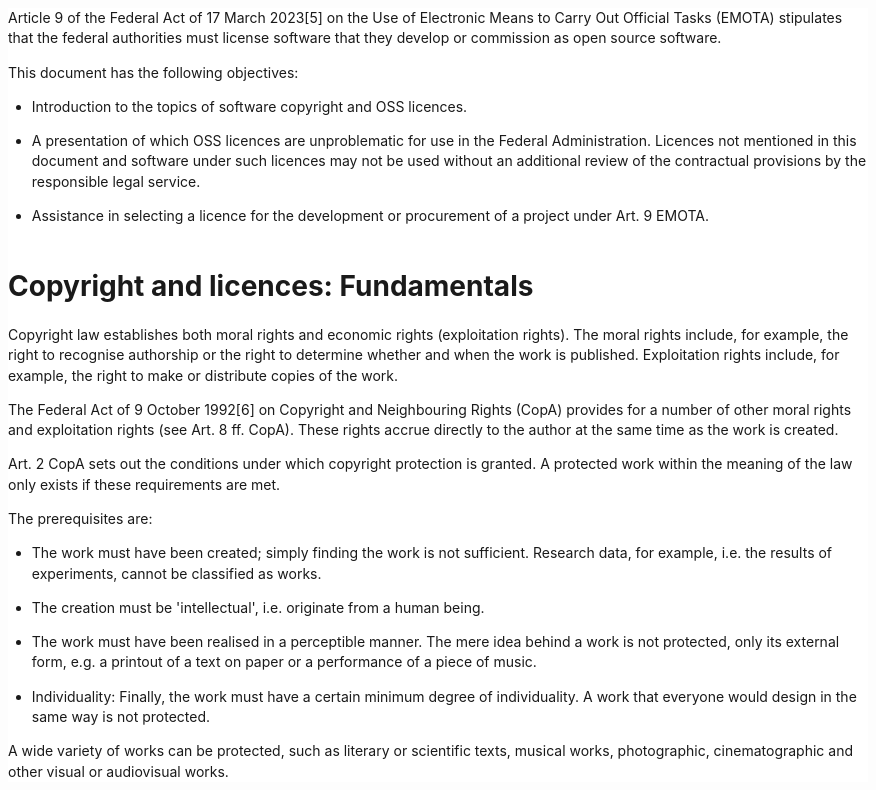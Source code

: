Article 9 of the Federal Act of 17 March 2023\[5\] on the Use of
Electronic Means to Carry Out Official Tasks (EMOTA) stipulates that the
federal authorities must license software that they develop or
commission as open source software.

This document has the following objectives:

  - Introduction to the topics of software copyright and OSS licences.

  - A presentation of which OSS licences are unproblematic for use in
    the Federal Administration. Licences not mentioned in this document
    and software under such licences may not be used without an
    additional review of the contractual provisions by the responsible
    legal service.

  - Assistance in selecting a licence for the development or procurement
    of a project under Art. 9 EMOTA.

# Copyright and licences: Fundamentals

Copyright law establishes both moral rights and economic rights
(exploitation rights). The moral rights include, for example, the right
to recognise authorship or the right to determine whether and when the
work is published. Exploitation rights include, for example, the right
to make or distribute copies of the work.

The Federal Act of 9 October 1992\[6\] on Copyright and Neighbouring
Rights (CopA) provides for a number of other moral rights and
exploitation rights (see Art. 8 ff. CopA). These rights accrue directly
to the author at the same time as the work is created.

Art. 2 CopA sets out the conditions under which copyright protection is
granted. A protected work within the meaning of the law only exists if
these requirements are met.

The prerequisites are:

  - The work must have been created; simply finding the work is not
    sufficient. Research data, for example, i.e. the results of
    experiments, cannot be classified as works.

  - The creation must be 'intellectual', i.e. originate from a human
    being.

  - The work must have been realised in a perceptible manner. The mere
    idea behind a work is not protected, only its external form, e.g. a
    printout of a text on paper or a performance of a piece of music.

  - Individuality: Finally, the work must have a certain minimum degree
    of individuality. A work that everyone would design in the same way
    is not protected.

A wide variety of works can be protected, such as literary or scientific
texts, musical works, photographic, cinematographic and other visual or
audiovisual works.
